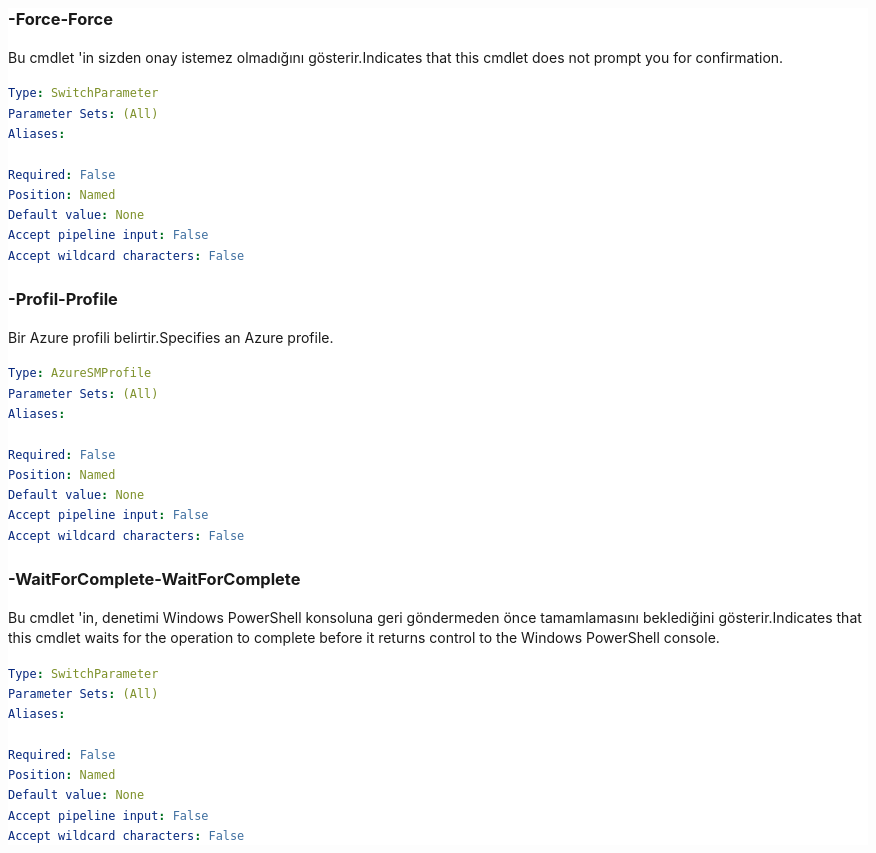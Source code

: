 ### <span data-ttu-id="5d2ef-123">-Force</span><span class="sxs-lookup"><span data-stu-id="5d2ef-123">-Force</span></span>
<span data-ttu-id="5d2ef-124">Bu cmdlet 'in sizden onay istemez olmadığını gösterir.</span><span class="sxs-lookup"><span data-stu-id="5d2ef-124">Indicates that this cmdlet does not prompt you for confirmation.</span></span>

```yaml
Type: SwitchParameter
Parameter Sets: (All)
Aliases: 

Required: False
Position: Named
Default value: None
Accept pipeline input: False
Accept wildcard characters: False
```

### <span data-ttu-id="5d2ef-125">-Profil</span><span class="sxs-lookup"><span data-stu-id="5d2ef-125">-Profile</span></span>
<span data-ttu-id="5d2ef-126">Bir Azure profili belirtir.</span><span class="sxs-lookup"><span data-stu-id="5d2ef-126">Specifies an Azure profile.</span></span>

```yaml
Type: AzureSMProfile
Parameter Sets: (All)
Aliases: 

Required: False
Position: Named
Default value: None
Accept pipeline input: False
Accept wildcard characters: False
```

### <span data-ttu-id="5d2ef-127">-WaitForComplete</span><span class="sxs-lookup"><span data-stu-id="5d2ef-127">-WaitForComplete</span></span>
<span data-ttu-id="5d2ef-128">Bu cmdlet 'in, denetimi Windows PowerShell konsoluna geri göndermeden önce tamamlamasını beklediğini gösterir.</span><span class="sxs-lookup"><span data-stu-id="5d2ef-128">Indicates that this cmdlet waits for the operation to complete before it returns control to the Windows PowerShell console.</span></span>

```yaml
Type: SwitchParameter
Parameter Sets: (All)
Aliases: 

Required: False
Position: Named
Default value: None
Accept pipeline input: False
Accept wildcard characters: False
```
